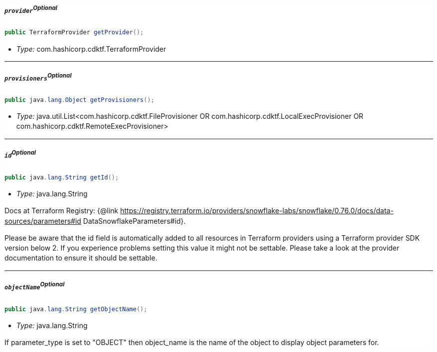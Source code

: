 
##### `provider`<sup>Optional</sup> <a name="provider" id="@cdktf/provider-snowflake.dataSnowflakeParameters.DataSnowflakeParametersConfig.property.provider"></a>

```java
public TerraformProvider getProvider();
```

- *Type:* com.hashicorp.cdktf.TerraformProvider

---

##### `provisioners`<sup>Optional</sup> <a name="provisioners" id="@cdktf/provider-snowflake.dataSnowflakeParameters.DataSnowflakeParametersConfig.property.provisioners"></a>

```java
public java.lang.Object getProvisioners();
```

- *Type:* java.util.List<com.hashicorp.cdktf.FileProvisioner OR com.hashicorp.cdktf.LocalExecProvisioner OR com.hashicorp.cdktf.RemoteExecProvisioner>

---

##### `id`<sup>Optional</sup> <a name="id" id="@cdktf/provider-snowflake.dataSnowflakeParameters.DataSnowflakeParametersConfig.property.id"></a>

```java
public java.lang.String getId();
```

- *Type:* java.lang.String

Docs at Terraform Registry: {@link https://registry.terraform.io/providers/snowflake-labs/snowflake/0.76.0/docs/data-sources/parameters#id DataSnowflakeParameters#id}.

Please be aware that the id field is automatically added to all resources in Terraform providers using a Terraform provider SDK version below 2.
If you experience problems setting this value it might not be settable. Please take a look at the provider documentation to ensure it should be settable.

---

##### `objectName`<sup>Optional</sup> <a name="objectName" id="@cdktf/provider-snowflake.dataSnowflakeParameters.DataSnowflakeParametersConfig.property.objectName"></a>

```java
public java.lang.String getObjectName();
```

- *Type:* java.lang.String

If parameter_type is set to "OBJECT" then object_name is the name of the object to display object parameters for.
